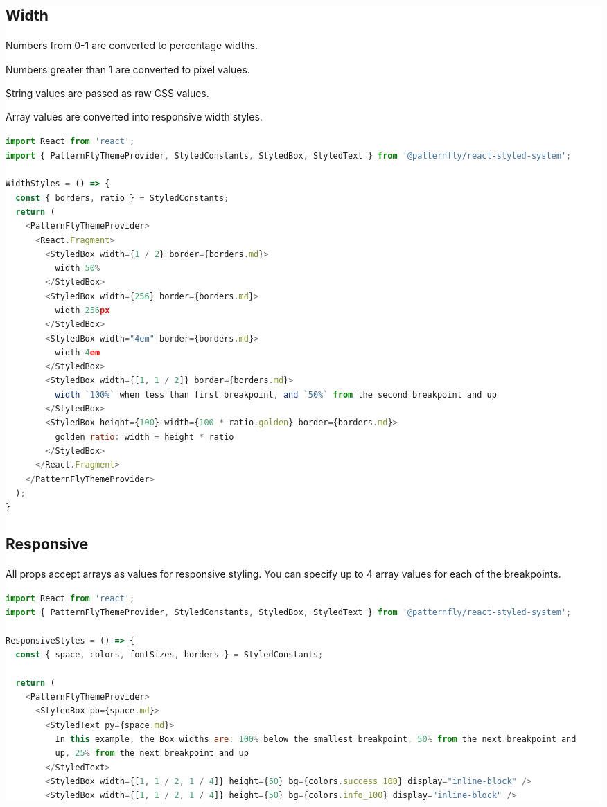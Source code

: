 ## Width
Numbers from 0-1 are converted to percentage widths.

Numbers greater than 1 are converted to pixel values.

String values are passed as raw CSS values.

Array values are converted into responsive width styles.
```js
import React from 'react';
import { PatternFlyThemeProvider, StyledConstants, StyledBox, StyledText } from '@patternfly/react-styled-system';

WidthStyles = () => {
  const { borders, ratio } = StyledConstants;
  return (
    <PatternFlyThemeProvider>
      <React.Fragment>
        <StyledBox width={1 / 2} border={borders.md}>
          width 50%
        </StyledBox>
        <StyledBox width={256} border={borders.md}>
          width 256px
        </StyledBox>
        <StyledBox width="4em" border={borders.md}>
          width 4em
        </StyledBox>
        <StyledBox width={[1, 1 / 2]} border={borders.md}>
          width `100%` when less than first breakpoint, and `50%` from the second breakpoint and up
        </StyledBox>
        <StyledBox height={100} width={100 * ratio.golden} border={borders.md}>
          golden ratio: width = height * ratio
        </StyledBox>
      </React.Fragment>
    </PatternFlyThemeProvider>
  );
}
```

## Responsive
All props accept arrays as values for responsive styling. You can specify up to 4 array values for each of the breakpoints.

```js
import React from 'react';
import { PatternFlyThemeProvider, StyledConstants, StyledBox, StyledText } from '@patternfly/react-styled-system';

ResponsiveStyles = () => {
  const { space, colors, fontSizes, borders } = StyledConstants;

  return (
    <PatternFlyThemeProvider>
      <StyledBox pb={space.md}>
        <StyledText py={space.md}>
          In this example, the Box widths are: 100% below the smallest breakpoint, 50% from the next breakpoint and
          up, 25% from the next breakpoint and up
        </StyledText>
        <StyledBox width={[1, 1 / 2, 1 / 4]} height={50} bg={colors.success_100} display="inline-block" />
        <StyledBox width={[1, 1 / 2, 1 / 4]} height={50} bg={colors.info_100} display="inline-block" />
```